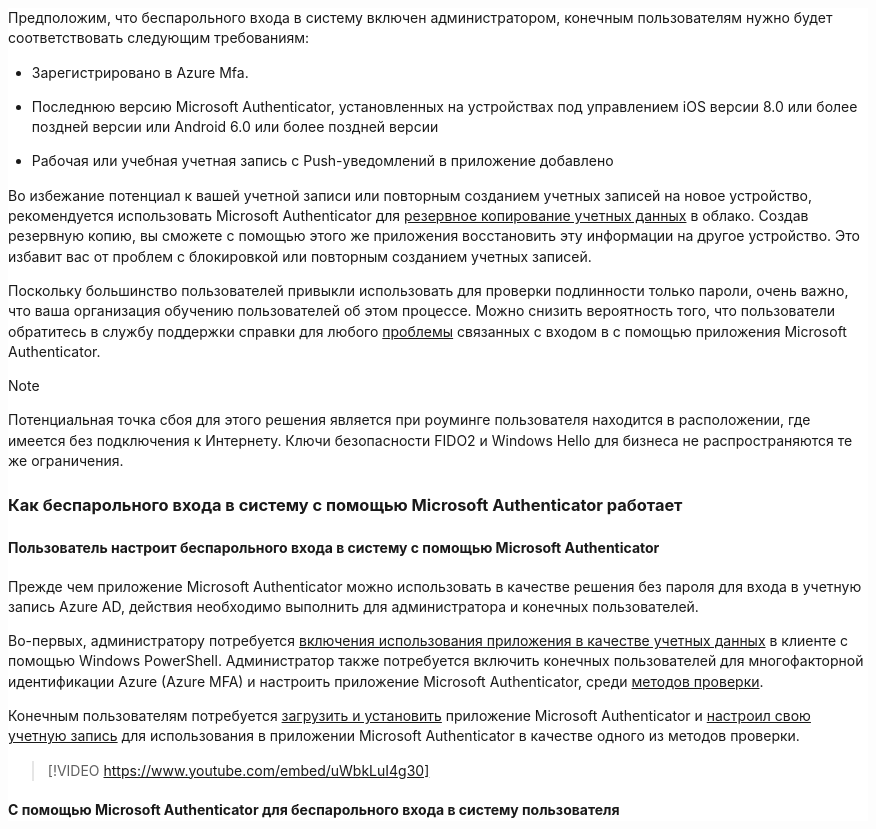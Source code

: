 Предположим, что беспарольного входа в систему включен администратором, конечным пользователям нужно будет соответствовать следующим требованиям:

* Зарегистрировано в Azure Mfa.

* Последнюю версию Microsoft Authenticator, установленных на устройствах под управлением iOS версии 8.0 или более поздней версии или Android 6.0 или более поздней версии

* Рабочая или учебная учетная запись с Push-уведомлений в приложение добавлено

Во избежание потенциал к вашей учетной записи или повторным созданием учетных записей на новое устройство, рекомендуется использовать Microsoft Authenticator для [резервное копирование учетных данных](https://docs.microsoft.com/azure/active-directory/user-help/user-help-auth-app-backup-recovery) в облако. Создав резервную копию, вы сможете с помощью этого же приложения восстановить эту информации на другое устройство. Это избавит вас от проблем с блокировкой или повторным созданием учетных записей.

Поскольку большинство пользователей привыкли использовать для проверки подлинности только пароли, очень важно, что ваша организация обучению пользователей об этом процессе. Можно снизить вероятность того, что пользователи обратитесь в службу поддержки справки для любого [проблемы](https://docs.microsoft.com/azure/active-directory/authentication/howto-authentication-phone-sign-in#known-issues) связанных с входом в с помощью приложения Microsoft Authenticator.

> [!NOTE]
> Потенциальная точка сбоя для этого решения является при роуминге пользователя находится в расположении, где имеется без подключения к Интернету. Ключи безопасности FIDO2 и Windows Hello для бизнеса не распространяются те же ограничения.

### <a name="how-passwordless-sign-in-with-microsoft-authenticator-works"></a>Как беспарольного входа в систему с помощью Microsoft Authenticator работает

#### <a name="user-sets-up-passwordless-sign-in-with-microsoft-authenticator"></a>Пользователь настроит беспарольного входа в систему с помощью Microsoft Authenticator

Прежде чем приложение Microsoft Authenticator можно использовать в качестве решения без пароля для входа в учетную запись Azure AD, действия необходимо выполнить для администратора и конечных пользователей.

Во-первых, администратору потребуется [включения использования приложения в качестве учетных данных](https://docs.microsoft.com/azure/active-directory/authentication/howto-authentication-phone-sign-in#enable-my-users) в клиенте с помощью Windows PowerShell. Администратор также потребуется включить конечных пользователей для многофакторной идентификации Azure (Azure MFA) и настроить приложение Microsoft Authenticator, среди [методов проверки](https://docs.microsoft.com/azure/active-directory/authentication/howto-mfa-mfasettings#verification-methods).

Конечным пользователям потребуется [загрузить и установить](https://docs.microsoft.com/azure/active-directory/user-help/user-help-auth-app-download-install) приложение Microsoft Authenticator и [настроил свою учетную запись](https://docs.microsoft.com/azure/active-directory/user-help/security-info-setup-auth-app) для использования в приложении Microsoft Authenticator в качестве одного из методов проверки.

> [!VIDEO https://www.youtube.com/embed/uWbkLuI4g30]

#### <a name="user-using-microsoft-authenticator-for-passwordless-sign-in"></a>С помощью Microsoft Authenticator для беспарольного входа в систему пользователя
